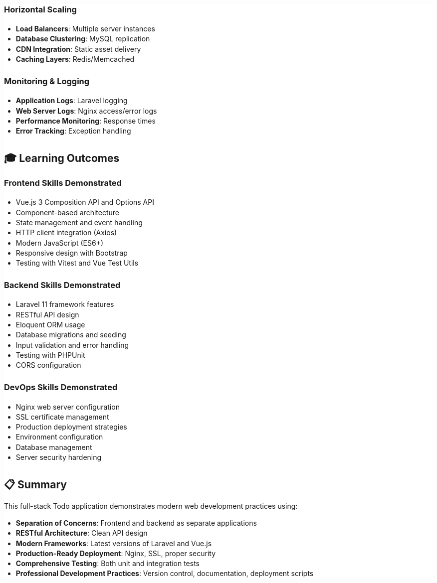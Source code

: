 ### **Horizontal Scaling**
- **Load Balancers**: Multiple server instances
- **Database Clustering**: MySQL replication
- **CDN Integration**: Static asset delivery
- **Caching Layers**: Redis/Memcached

### **Monitoring & Logging**
- **Application Logs**: Laravel logging
- **Web Server Logs**: Nginx access/error logs
- **Performance Monitoring**: Response times
- **Error Tracking**: Exception handling

## 🎓 Learning Outcomes

### **Frontend Skills Demonstrated**
- Vue.js 3 Composition API and Options API
- Component-based architecture
- State management and event handling
- HTTP client integration (Axios)
- Modern JavaScript (ES6+)
- Responsive design with Bootstrap
- Testing with Vitest and Vue Test Utils

### **Backend Skills Demonstrated**
- Laravel 11 framework features
- RESTful API design
- Eloquent ORM usage
- Database migrations and seeding
- Input validation and error handling
- Testing with PHPUnit
- CORS configuration

### **DevOps Skills Demonstrated**
- Nginx web server configuration
- SSL certificate management
- Production deployment strategies
- Environment configuration
- Database management
- Server security hardening

## 📋 Summary

This full-stack Todo application demonstrates modern web development practices using:

- **Separation of Concerns**: Frontend and backend as separate applications
- **RESTful Architecture**: Clean API design
- **Modern Frameworks**: Latest versions of Laravel and Vue.js
- **Production-Ready Deployment**: Nginx, SSL, proper security
- **Comprehensive Testing**: Both unit and integration tests
- **Professional Development Practices**: Version control, documentation, deployment scripts
